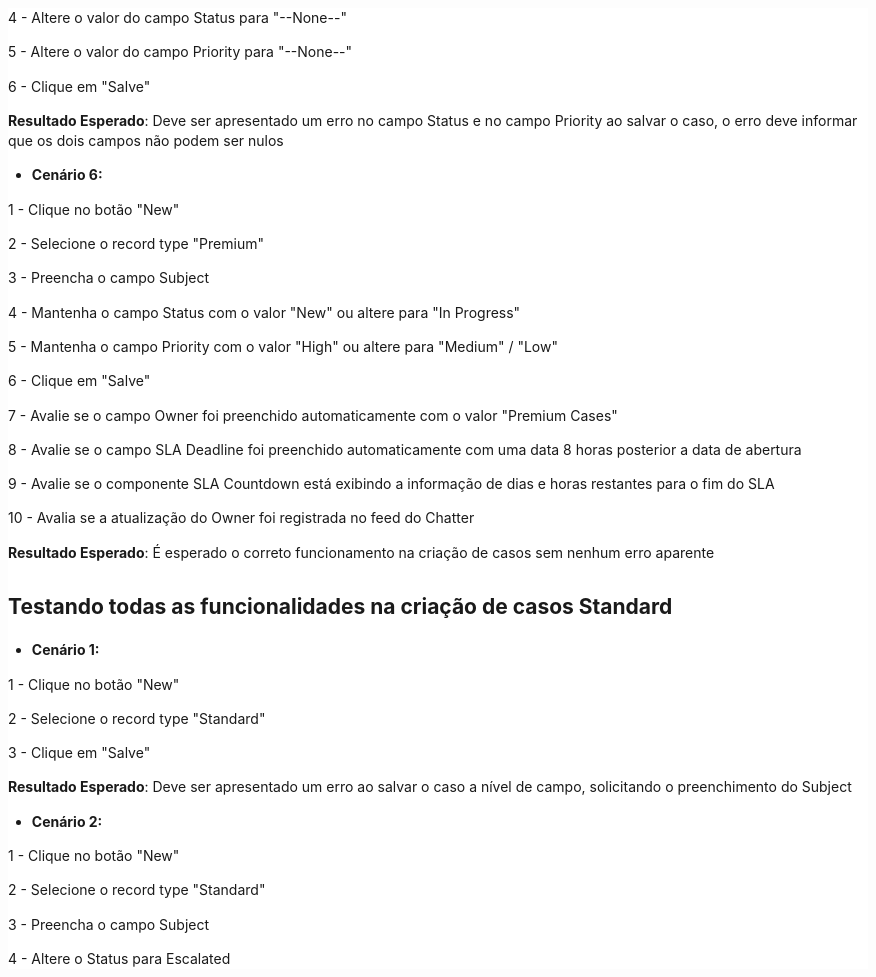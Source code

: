  4 - Altere o valor do campo Status para "--None--"

 5 - Altere o valor do campo Priority para "--None--"

 6 - Clique em "Salve"

__Resultado Esperado__: Deve ser apresentado um erro no campo Status e no campo Priority ao salvar o caso, o erro deve informar que os dois campos não podem ser nulos


* __Cenário 6:__ 
  
 1 - Clique no botão "New"
     
 2 - Selecione o record type "Premium"

 3 - Preencha o campo Subject

 4 - Mantenha o campo Status com o valor "New" ou altere para "In Progress"

 5 - Mantenha o campo Priority com o valor "High" ou altere para "Medium" / "Low"

 6 - Clique em "Salve"

 7 - Avalie se o campo Owner foi preenchido automaticamente com o valor "Premium Cases"

 8 - Avalie se o campo SLA Deadline foi preenchido automaticamente com uma data 8 horas posterior a data de abertura

 9 - Avalie se o componente SLA Countdown está exibindo a informação de dias e horas restantes para o fim do SLA

10 - Avalia se a atualização do Owner foi registrada no feed do Chatter


__Resultado Esperado__: É esperado o correto funcionamento na criação de casos sem nenhum erro aparente


## Testando todas as funcionalidades na criação de casos Standard


* __Cenário 1:__ 
  
 1 - Clique no botão "New"
     
 2 - Selecione o record type "Standard"

 3 - Clique em "Salve"

__Resultado Esperado__: Deve ser apresentado um erro ao salvar o caso a nível de campo, solicitando o preenchimento do Subject


* __Cenário 2:__ 
  
 1 - Clique no botão "New"
     
 2 - Selecione o record type "Standard"

 3 - Preencha o campo Subject

 4 - Altere o Status para Escalated

